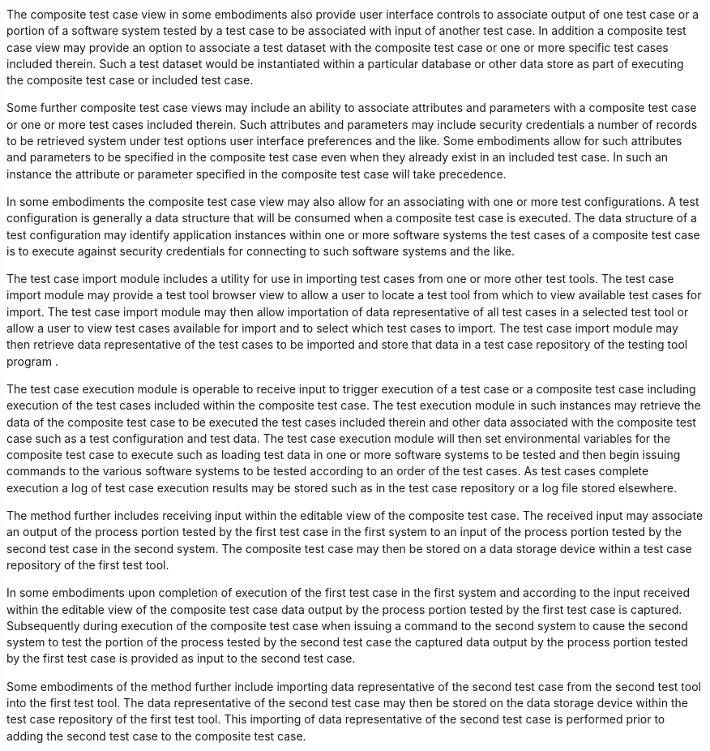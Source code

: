 The composite test case view in some embodiments also provide user interface controls to associate output of one test case or a portion of a software system tested by a test case to be associated with input of another test case. In addition a composite test case view may provide an option to associate a test dataset with the composite test case or one or more specific test cases included therein. Such a test dataset would be instantiated within a particular database or other data store as part of executing the composite test case or included test case.

Some further composite test case views may include an ability to associate attributes and parameters with a composite test case or one or more test cases included therein. Such attributes and parameters may include security credentials a number of records to be retrieved system under test options user interface preferences and the like. Some embodiments allow for such attributes and parameters to be specified in the composite test case even when they already exist in an included test case. In such an instance the attribute or parameter specified in the composite test case will take precedence.

In some embodiments the composite test case view may also allow for an associating with one or more test configurations. A test configuration is generally a data structure that will be consumed when a composite test case is executed. The data structure of a test configuration may identify application instances within one or more software systems the test cases of a composite test case is to execute against security credentials for connecting to such software systems and the like.

The test case import module includes a utility for use in importing test cases from one or more other test tools. The test case import module may provide a test tool browser view to allow a user to locate a test tool from which to view available test cases for import. The test case import module may then allow importation of data representative of all test cases in a selected test tool or allow a user to view test cases available for import and to select which test cases to import. The test case import module may then retrieve data representative of the test cases to be imported and store that data in a test case repository of the testing tool program .

The test case execution module is operable to receive input to trigger execution of a test case or a composite test case including execution of the test cases included within the composite test case. The test execution module in such instances may retrieve the data of the composite test case to be executed the test cases included therein and other data associated with the composite test case such as a test configuration and test data. The test case execution module will then set environmental variables for the composite test case to execute such as loading test data in one or more software systems to be tested and then begin issuing commands to the various software systems to be tested according to an order of the test cases. As test cases complete execution a log of test case execution results may be stored such as in the test case repository or a log file stored elsewhere.

The method further includes receiving input within the editable view of the composite test case. The received input may associate an output of the process portion tested by the first test case in the first system to an input of the process portion tested by the second test case in the second system. The composite test case may then be stored on a data storage device within a test case repository of the first test tool.

In some embodiments upon completion of execution of the first test case in the first system and according to the input received within the editable view of the composite test case data output by the process portion tested by the first test case is captured. Subsequently during execution of the composite test case when issuing a command to the second system to cause the second system to test the portion of the process tested by the second test case the captured data output by the process portion tested by the first test case is provided as input to the second test case.

Some embodiments of the method further include importing data representative of the second test case from the second test tool into the first test tool. The data representative of the second test case may then be stored on the data storage device within the test case repository of the first test tool. This importing of data representative of the second test case is performed prior to adding the second test case to the composite test case.
